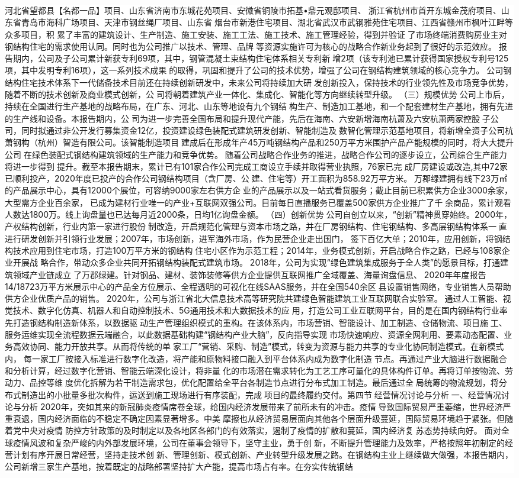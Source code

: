 河北省望都县【名都一品】项目、山东省济南市东城花苑项目、安徽省铜陵市拓基•鼎元观邸项目、
浙江省杭州市首开东城金茂府项目、山东省青岛市海科广场项目、天津市钢丝绳厂项目、山东省
烟台市新港住宅项目、湖北省武汉市武钢雅苑住宅项目、江西省赣州市枫叶江畔等众多项目，积
累了丰富的建筑设计、生产制造、施工安装、施工工法、施工技术、施工管理经验，得到并验证
了市场终端消费购房业主对钢结构住宅的需求使用认同。同时也为公司推广以技术、管理、品牌
等资源实施许可为核心的战略合作新业务起到了很好的示范效应。
报告期内，公司及子公司累计新获专利69项，其中，钢管混凝土束结构住宅体系相关专利新
增2项（该专利池已累计获得国家授权专利号125项，其中发明专利16项），这一系列技术成果
的取得，巩固和提升了公司的技术优势，增强了公司在钢结构建筑领域的核心竞争力。
公司钢结构住宅技术体系下一代储备技术目前还在持续创新研发中，未来公司将持续加大研
发创新投入，保持技术的行业领先性及市场竞争优势，随着不断的技术创新及商业模式创新，公
司将朝着建筑产业一体化、集成化、智能化等方向继续转型升级。
（三）规模优势
公司上市后，持续在全国进行生产基地的战略布局，在广东、河北、山东等地设有九个钢结
构生产、制造加工基地，和一个配套建材生产基地，拥有先进的生产线和设备。本报告期内，公
司为进一步完善全国布局和提升现代产能，先后在海南、六安新增海南杭萧及六安杭萧两家控股
子公司，同时拟通过非公开发行募集资金12亿，投资建设绿色装配式建筑研发创新、智能制造及
数智化管理示范基地项目，将新增全资子公司杭萧钢构（杭州）智造有限公司。该智能制造项目
建成后在形成年产45万吨钢结构产品和250万平方米围护产品产能规模的同时，将大大提升公司
在绿色装配式钢结构建筑领域的生产能力和竞争优势。
随着公司战略合作业务的推进，战略合作公司的逐步设立，公司综合生产能力将进一步得到
提升。截至本报告期末，累计已有101家合作公司完成工商设立手续并取得营业执照，76家已完
成厂房建设或改造,其中72家已顺利投产，2020年度已投产的合作公司钢结构项目（含厂房、公
建、住宅等）开工面积为858.92万平方米。
万郡绿建拥有线下23万㎡的产品展示中心，具有12000个展位，可容纳9000家左右供方企
业的产品展示以及一站式看货服务；截止目前已积累供方企业3000余家，大型需方企业百余家，
已成为建材行业唯一的产业+互联网双强公司。目前每日直播服务已覆盖500家供方企业推广了千
余商品，累计观看人数达1800万。线上询盘量也已达每月近2000条，日均1亿询盘金额。
（四）创新优势
公司自创立以来，“创新”精神贯穿始终。2000年，产权结构创新，行业内第一家进行股份
制改造，开启规范化管理与资本市场之路，并在厂房钢结构、住宅钢结构、多高层钢结构体系一
直进行研发创新并引领行业发展；2007年，市场创新，进军海外市场，作为民营企业走出国门，
签下百亿大单；2010年，应用创新，将钢结构技术应用到住宅市场，打造100万平方米的钢结构
住宅小区作为示范工程；2014年，业务模式创新，开启战略合作之路，已经与108家企业开展战
略合作，带动众多企业共同开拓钢结构装配式建筑市场。
2018年，公司为实现“绿色建筑集成服务于全人类”的愿景目标，打通建筑领域产业链成立
了万郡绿建。针对钢品、建材、装饰装修等供方企业提供互联网推广全域覆盖、海量询盘信息、
2020年年度报告
14/18723万平方米展示中心的产品全方位展示、全程透明的可视化在线SAAS服务，并在全国540余区
县设置销售网络，专业销售人员帮助供方企业优质产品的销售。
2020年，公司与浙江省北大信息技术高等研究院共建绿色智能建筑工业互联网联合实验室。
通过人工智能、视觉技术、数字化仿真、机器人和自动控制技术、5G通用技术和大数据技术的应
用，打造公司工业互联网平台，目的是在国内钢结构行业率先打造钢结构制造新体系，以数据驱
动生产管理组织模式的重构。在该体系内，市场营销、智能设计、加工制造、仓储物流、项目施
工、服务运维实现全流程数据云端融合，以此数据基础构建“钢结构产业大脑”，反向指导实现
市场快速响应、资源全网利用、要素动态配置、业务高效协同、能力开放共享。从而将传统的单
家工厂“营销、采购、制造”模式，转变为资源与能力共享的专业化协同制造模式。在新模式内，
每一家工厂按接入标准进行数字化改造，将产能和原物料接口融入到平台体系内成为数字化制造
节点。再通过产业大脑进行数据融合和分析计算，经过数字化营销、智能云端深化设计，将非量
化的市场潜在需求转化为工艺工序可量化的具体构件订单。再将订单按物流、劳动力、品控等维
度优化拆解为若干制造需求包，优化配置给全平台各制造节点进行分布式加工制造。最后通过全
局统筹的物流规划，将分布式制造出的小批量多批次构件，运送到施工现场进行有序装配，完成
项目的最终履约交付。第四节
经营情况讨论与分析
一、经营情况讨论与分析
2020年，突如其来的新冠肺炎疫情席卷全球，给国内经济发展带来了前所未有的冲击。疫情
导致国际贸易严重萎缩，世界经济严重衰退，国内经济面临的不稳定不确定因素显著增多。中美
摩擦也从经济贸易层面向其他各个层面升级蔓延，国际贸易环境趋于紧张。但随着党中央对疫情
防控方针政策的及时制定以及各地区各部门的有效落实，遏制了疫情的扩散和蔓延，国内经济复
苏态势持续向好。
面对全球疫情风波和复杂严峻的内外部发展环境，公司在董事会领导下，坚守主业，勇于创
新，不断提升管理能力及效率，严格按照年初制定的经营计划有序开展日常经营，坚持走技术创
新、管理创新、模式创新、产业转型升级发展之路。在钢结构主业上继续做大做强，本报告期内，
公司新增三家生产基地，按着既定的战略部署坚持扩大产能，提高市场占有率。在夯实传统钢结